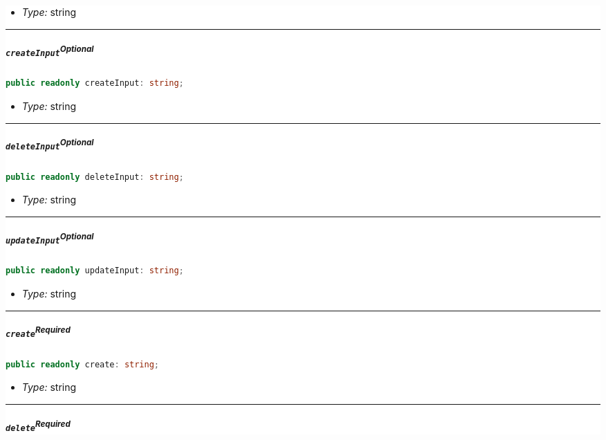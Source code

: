 - *Type:* string

---

##### `createInput`<sup>Optional</sup> <a name="createInput" id="rhizo-co-terraform-provider-oci.identityNetworkSource.IdentityNetworkSourceTimeoutsOutputReference.property.createInput"></a>

```typescript
public readonly createInput: string;
```

- *Type:* string

---

##### `deleteInput`<sup>Optional</sup> <a name="deleteInput" id="rhizo-co-terraform-provider-oci.identityNetworkSource.IdentityNetworkSourceTimeoutsOutputReference.property.deleteInput"></a>

```typescript
public readonly deleteInput: string;
```

- *Type:* string

---

##### `updateInput`<sup>Optional</sup> <a name="updateInput" id="rhizo-co-terraform-provider-oci.identityNetworkSource.IdentityNetworkSourceTimeoutsOutputReference.property.updateInput"></a>

```typescript
public readonly updateInput: string;
```

- *Type:* string

---

##### `create`<sup>Required</sup> <a name="create" id="rhizo-co-terraform-provider-oci.identityNetworkSource.IdentityNetworkSourceTimeoutsOutputReference.property.create"></a>

```typescript
public readonly create: string;
```

- *Type:* string

---

##### `delete`<sup>Required</sup> <a name="delete" id="rhizo-co-terraform-provider-oci.identityNetworkSource.IdentityNetworkSourceTimeoutsOutputReference.property.delete"></a>
